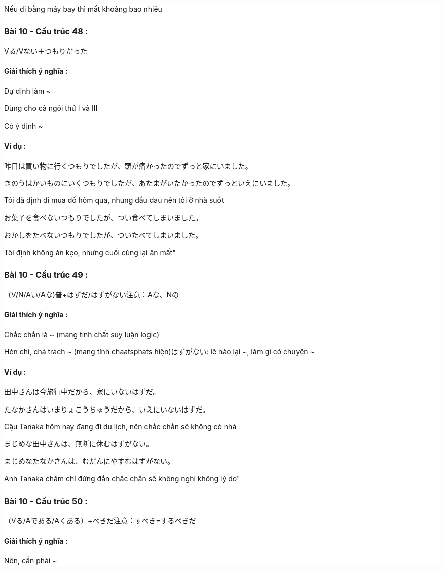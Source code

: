 Nếu đi bằng máy bay thì mất khoảng bao nhiêu

### Bài 10 - Cấu trúc 48 :

Vる/Vない＋つもりだった

#### Giải thích ý nghĩa :

Dự định làm ~

Dùng cho cả ngôi thứ I và III

Có ý định ~

#### Ví dụ :

昨日は買い物に行くつもりでしたが、頭が痛かったのでずっと家にいました。

きのうはかいものにいくつもりでしたが、あたまがいたかったのでずっといえにいました。

Tôi đã định đi mua đồ hôm qua, nhưng đầu đau nên tôi ở nhà suốt

お菓子を食べないつもりでしたが、つい食べてしまいました。

おかしをたべないつもりでしたが、ついたべてしまいました。

Tôi định không ăn kẹo, nhưng cuối cùng lại ăn mất"

### Bài 10 - Cấu trúc 49 :

（V/N/Aい/Aな)普+はずだ/はずがない注意：Aな、Nの

#### Giải thích ý nghĩa :

Chắc chắn là ~ (mang tính chất suy luận logic)

Hèn chi, chả trách ~ (mang tính chaatsphats hiện)はずがない: lẽ nào lại ~, làm gì có chuyện ~

#### Ví dụ :

田中さんは今旅行中だから、家にいないはずだ。

たなかさんはいまりょこうちゅうだから、いえにいないはずだ。

Cậu Tanaka hôm nay đang đi du lịch, nên chắc chắn sẽ không có nhà

まじめな田中さんは、無断に休むはずがない。

まじめなたなかさんは、むだんにやすむはずがない。

Anh Tanaka chăm chỉ đứng đắn chắc chắn sẽ không nghỉ không lý do"

### Bài 10 - Cấu trúc 50 :

（Vる/Aである/Aくある）+べきだ注意：すべき=するべきだ

#### Giải thích ý nghĩa :

Nên, cần phải ~
